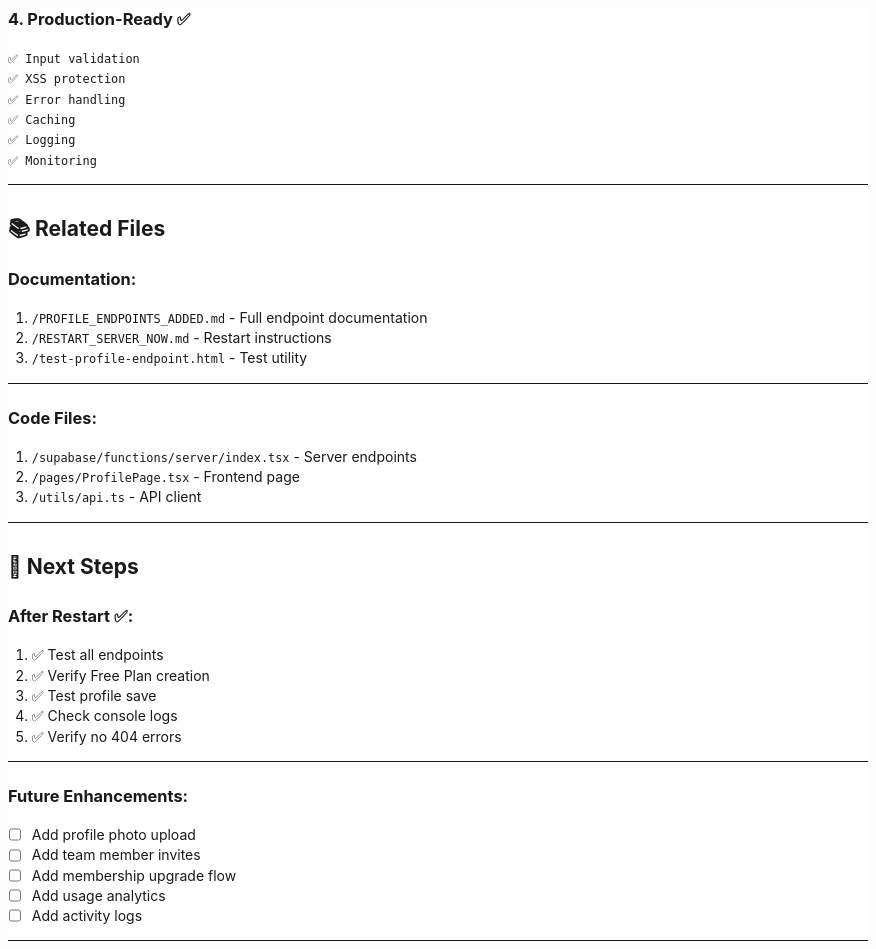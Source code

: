 
### 4. Production-Ready ✅

```
✅ Input validation
✅ XSS protection
✅ Error handling
✅ Caching
✅ Logging
✅ Monitoring
```

---

## 📚 Related Files

### Documentation:

1. `/PROFILE_ENDPOINTS_ADDED.md` - Full endpoint documentation
2. `/RESTART_SERVER_NOW.md` - Restart instructions
3. `/test-profile-endpoint.html` - Test utility

---

### Code Files:

1. `/supabase/functions/server/index.tsx` - Server endpoints
2. `/pages/ProfilePage.tsx` - Frontend page
3. `/utils/api.ts` - API client

---

## 🎯 Next Steps

### After Restart ✅:

1. ✅ Test all endpoints
2. ✅ Verify Free Plan creation
3. ✅ Test profile save
4. ✅ Check console logs
5. ✅ Verify no 404 errors

---

### Future Enhancements:

- [ ] Add profile photo upload
- [ ] Add team member invites
- [ ] Add membership upgrade flow
- [ ] Add usage analytics
- [ ] Add activity logs

---
